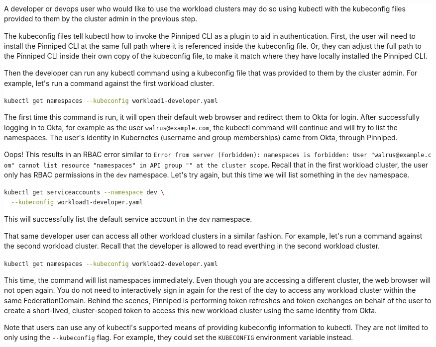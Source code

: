 A developer or devops user who would like to use the workload clusters may do so using kubectl with
the kubeconfig files provided to them by the cluster admin in the previous step.

The kubeconfig files tell kubectl how to invoke the Pinniped CLI as a plugin to aid in authentication.
First, the user will need to install the Pinniped CLI at the same full path where it is referenced
inside the kubeconfig file. Or, they can adjust the full path to the Pinniped CLI inside
their own copy of the kubeconfig file, to make it match where they have locally installed the Pinniped CLI.

Then the developer can run any kubectl command using a kubeconfig file
that was provided to them by the cluster admin. For example, let's run a command against the first workload cluster.

```sh
kubectl get namespaces --kubeconfig workload1-developer.yaml
```

The first time this command is run, it will open their default web browser and redirect them to Okta for login.
After successfully logging in to Okta, for example as the user `walrus@example.com`, the kubectl command will
continue and will try to list the namespaces.
The user's identity in Kubernetes (username and group memberships) came from Okta, through Pinniped.

Oops! This results in an RBAC error similar to
`Error from server (Forbidden): namespaces is forbidden: User "walrus@example.com" cannot list resource "namespaces" in API group "" at the cluster scope`.
Recall that in the first workload cluster, the user only has RBAC permissions in the `dev` namespace.
Let's try again, but this time we will list something in the `dev` namespace.

```sh
kubectl get serviceaccounts --namespace dev \
  --kubeconfig workload1-developer.yaml
```

This will successfully list the default service account in the `dev` namespace.

That same developer user can access all other workload clusters in a similar fashion. For example,
let's run a command against the second workload cluster. Recall that the developer is allowed
to read everthing in the second workload cluster.

```sh
kubectl get namespaces --kubeconfig workload2-developer.yaml
```

This time, the command will list namespaces immediately.
Even though you are accessing a different cluster, the web browser will not open again.
You do not need to interactively sign in again for the rest of the day to access
any workload cluster within the same FederationDomain.
Behind the scenes, Pinniped is performing token refreshes and token exchanges
on behalf of the user to create a short-lived, cluster-scoped token to access
this new workload cluster using the same identity from Okta.

Note that users can use any of kubectl's supported means of providing kubeconfig information to kubectl.
They are not limited to only using the `--kubeconfig` flag. For example, they could set the `KUBECONFIG`
environment variable instead.
